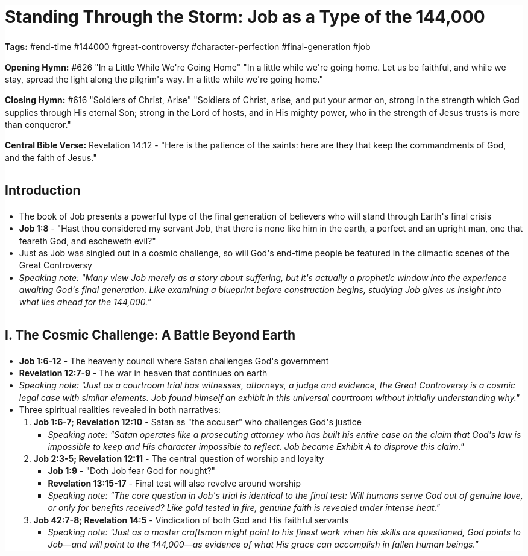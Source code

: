 # Standing Through the Storm: Job as a Type of the 144,000

**Tags:** #end-time #144000 #great-controversy #character-perfection
#final-generation #job

**Opening Hymn:** #626 "In a Little While We're Going Home" "In a little while
we're going home. Let us be faithful, and while we stay, spread the light along
the pilgrim's way. In a little while we're going home."

**Closing Hymn:** #616 "Soldiers of Christ, Arise" "Soldiers of Christ, arise,
and put your armor on, strong in the strength which God supplies through His
eternal Son; strong in the Lord of hosts, and in His mighty power, who in the
strength of Jesus trusts is more than conqueror."

**Central Bible Verse:** Revelation 14:12 - "Here is the patience of the saints:
here are they that keep the commandments of God, and the faith of Jesus."

## Introduction

- The book of Job presents a powerful type of the final generation of believers
  who will stand through Earth's final crisis
- **Job 1:8** - "Hast thou considered my servant Job, that there is none like
  him in the earth, a perfect and an upright man, one that feareth God, and
  escheweth evil?"
- Just as Job was singled out in a cosmic challenge, so will God's end-time
  people be featured in the climactic scenes of the Great Controversy
- _Speaking note: "Many view Job merely as a story about suffering, but it's
  actually a prophetic window into the experience awaiting God's final
  generation. Like examining a blueprint before construction begins, studying
  Job gives us insight into what lies ahead for the 144,000."_

## I. The Cosmic Challenge: A Battle Beyond Earth

- **Job 1:6-12** - The heavenly council where Satan challenges God's government
- **Revelation 12:7-9** - The war in heaven that continues on earth
- _Speaking note: "Just as a courtroom trial has witnesses, attorneys, a judge
  and evidence, the Great Controversy is a cosmic legal case with similar
  elements. Job found himself an exhibit in this universal courtroom without
  initially understanding why."_
- Three spiritual realities revealed in both narratives:
  1. **Job 1:6-7; Revelation 12:10** - Satan as "the accuser" who challenges
     God's justice
     - _Speaking note: "Satan operates like a prosecuting attorney who has built
       his entire case on the claim that God's law is impossible to keep and His
       character impossible to reflect. Job became Exhibit A to disprove this
       claim."_
  2. **Job 2:3-5; Revelation 12:11** - The central question of worship and
     loyalty
     - **Job 1:9** - "Doth Job fear God for nought?"
     - **Revelation 13:15-17** - Final test will also revolve around worship
     - _Speaking note: "The core question in Job's trial is identical to the
       final test: Will humans serve God out of genuine love, or only for
       benefits received? Like gold tested in fire, genuine faith is revealed
       under intense heat."_
  3. **Job 42:7-8; Revelation 14:5** - Vindication of both God and His faithful
     servants
     - _Speaking note: "Just as a master craftsman might point to his finest
       work when his skills are questioned, God points to Job—and will point to
       the 144,000—as evidence of what His grace can accomplish in fallen human
       beings."_
